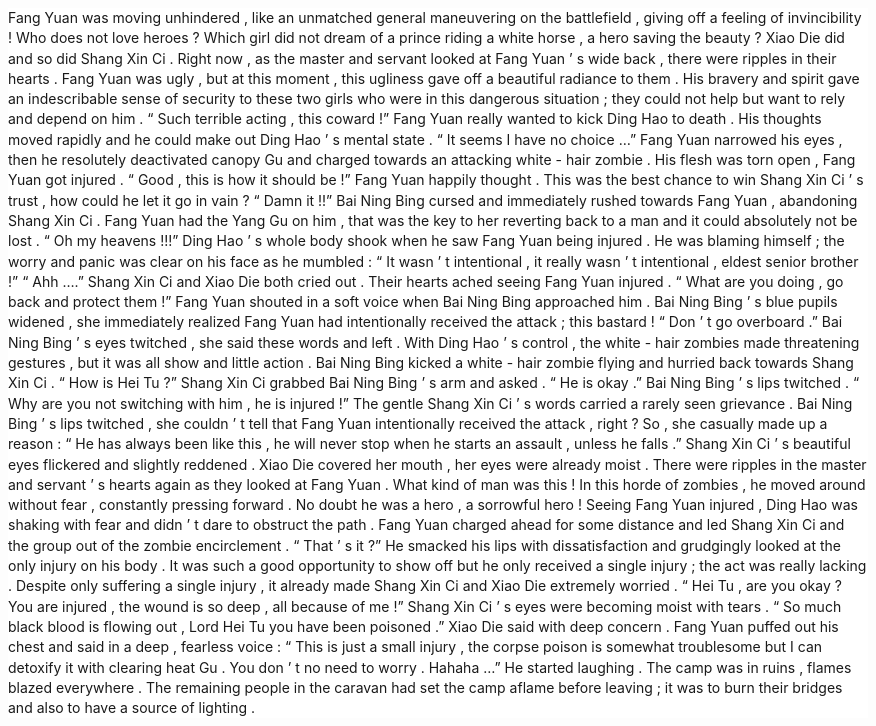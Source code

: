 Fang Yuan was moving unhindered , like an unmatched general maneuvering on the battlefield , giving off a feeling of invincibility !
Who does not love heroes ?
Which girl did not dream of a prince riding a white horse , a hero saving the beauty ?
Xiao Die did and so did Shang Xin Ci .
Right now , as the master and servant looked at Fang Yuan ’ s wide back , there were ripples in their hearts .
Fang Yuan was ugly , but at this moment , this ugliness gave off a beautiful radiance to them . His bravery and spirit gave an indescribable sense of security to these two girls who were in this dangerous situation ; they could not help but want to rely and depend on him .
“ Such terrible acting , this coward !” Fang Yuan really wanted to kick Ding Hao to death . His thoughts moved rapidly and he could make out Ding Hao ’ s mental state .
“ It seems I have no choice …” Fang Yuan narrowed his eyes , then he resolutely deactivated canopy Gu and charged towards an attacking white - hair zombie .
His flesh was torn open , Fang Yuan got injured .
“ Good , this is how it should be !” Fang Yuan happily thought . This was the best chance to win Shang Xin Ci ’ s trust , how could he let it go in vain ?
“ Damn it !!” Bai Ning Bing cursed and immediately rushed towards Fang Yuan , abandoning Shang Xin Ci . Fang Yuan had the Yang Gu on him , that was the key to her reverting back to a man and it could absolutely not be lost .
“ Oh my heavens !!!” Ding Hao ’ s whole body shook when he saw Fang Yuan being injured . He was blaming himself ; the worry and panic was clear on his face as he mumbled : “ It wasn ’ t intentional , it really wasn ’ t intentional , eldest senior brother !”
“ Ahh ….” Shang Xin Ci and Xiao Die both cried out .
Their hearts ached seeing Fang Yuan injured .
“ What are you doing , go back and protect them !” Fang Yuan shouted in a soft voice when Bai Ning Bing approached him .
Bai Ning Bing ’ s blue pupils widened , she immediately realized Fang Yuan had intentionally received the attack ; this bastard !
“ Don ’ t go overboard .” Bai Ning Bing ’ s eyes twitched , she said these words and left .
With Ding Hao ’ s control , the white - hair zombies made threatening gestures , but it was all show and little action .
Bai Ning Bing kicked a white - hair zombie flying and hurried back towards Shang Xin Ci .
“ How is Hei Tu ?” Shang Xin Ci grabbed Bai Ning Bing ’ s arm and asked .
“ He is okay .” Bai Ning Bing ’ s lips twitched .
“ Why are you not switching with him , he is injured !” The gentle Shang Xin Ci ’ s words carried a rarely seen grievance .
Bai Ning Bing ’ s lips twitched , she couldn ’ t tell that Fang Yuan intentionally received the attack , right ? So , she casually made up a reason : “ He has always been like this , he will never stop when he starts an assault , unless he falls .”
Shang Xin Ci ’ s beautiful eyes flickered and slightly reddened .
Xiao Die covered her mouth , her eyes were already moist .
There were ripples in the master and servant ’ s hearts again as they looked at Fang Yuan . What kind of man was this ! In this horde of zombies , he moved around without fear , constantly pressing forward . No doubt he was a hero , a sorrowful hero !
Seeing Fang Yuan injured , Ding Hao was shaking with fear and didn ’ t dare to obstruct the path .
Fang Yuan charged ahead for some distance and led Shang Xin Ci and the group out of the zombie encirclement .
“ That ’ s it ?” He smacked his lips with dissatisfaction and grudgingly looked at the only injury on his body . It was such a good opportunity to show off but he only received a single injury ; the act was really lacking .
Despite only suffering a single injury , it already made Shang Xin Ci and Xiao Die extremely worried .
“ Hei Tu , are you okay ? You are injured , the wound is so deep , all because of me !” Shang Xin Ci ’ s eyes were becoming moist with tears .
“ So much black blood is flowing out , Lord Hei Tu you have been poisoned .” Xiao Die said with deep concern .
Fang Yuan puffed out his chest and said in a deep , fearless voice : “ This is just a small injury , the corpse poison is somewhat troublesome but I can detoxify it with clearing heat Gu . You don ’ t no need to worry . Hahaha …”
He started laughing .
The camp was in ruins , flames blazed everywhere . The remaining people in the caravan had set the camp aflame before leaving ; it was to burn their bridges and also to have a source of lighting .